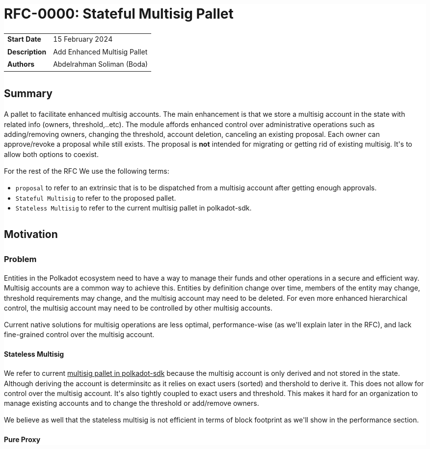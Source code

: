 # RFC-0000: Stateful Multisig Pallet

|                 |                                                                                             |
| --------------- | ------------------------------------------------------------------------------------------- |
| **Start Date**  | 15 February 2024                                                                            |
| **Description** | Add Enhanced Multisig Pallet                                                                |
| **Authors**     | Abdelrahman Soliman   (Boda)                                                                |

## Summary

A pallet to facilitate enhanced multisig accounts. The main enhancement is that we store a multisig account in the state with related info (owners, threshold,..etc). The module affords enhanced control over administrative operations such as adding/removing owners, changing the threshold, account deletion, canceling an existing proposal. Each owner can approve/revoke a proposal while still exists. The proposal is **not** intended for migrating or getting rid of existing multisig. It's to allow both options to coexist.

For the rest of the RFC We use the following terms:

* `proposal` to refer to an extrinsic that is to be dispatched from a multisig account after getting enough approvals.
* `Stateful Multisig` to refer to the proposed pallet.
* `Stateless Multisig` to refer to the current multisig pallet in polkadot-sdk.

## Motivation

### Problem

Entities in the Polkadot ecosystem need to have a way to manage their funds and other operations in a secure and efficient way. Multisig accounts are a common way to achieve this. Entities by definition change over time, members of the entity may change, threshold requirements may change, and the multisig account may need to be deleted. For even more enhanced hierarchical control, the multisig account may need to be controlled by other multisig accounts.

Current native solutions for multisig operations are less optimal, performance-wise (as we'll explain later in the RFC), and lack fine-grained control over the multisig account.

#### Stateless Multisig

We refer to current [multisig pallet in polkadot-sdk](https://github.com/paritytech/polkadot-sdk/tree/master/substrate/frame/multisig) because the multisig account is only derived and not stored in the state. Although deriving the account is determinsitc as it relies on exact users (sorted) and thershold to derive it. This does not allow for control over the multisig account. It's also tightly coupled to exact users and threshold. This makes it hard for an organization to manage existing accounts and to change the threshold or add/remove owners.

We believe as well that the stateless multisig is not efficient in terms of block footprint as we'll show in the performance section.

#### Pure Proxy
